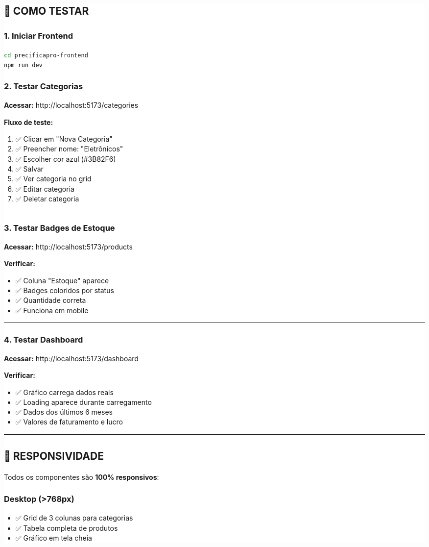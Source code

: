 ## 🚀 COMO TESTAR

### 1. Iniciar Frontend
```bash
cd precificapro-frontend
npm run dev
```

### 2. Testar Categorias

**Acessar:** http://localhost:5173/categories

**Fluxo de teste:**
1. ✅ Clicar em "Nova Categoria"
2. ✅ Preencher nome: "Eletrônicos"
3. ✅ Escolher cor azul (#3B82F6)
4. ✅ Salvar
5. ✅ Ver categoria no grid
6. ✅ Editar categoria
7. ✅ Deletar categoria

---

### 3. Testar Badges de Estoque

**Acessar:** http://localhost:5173/products

**Verificar:**
- ✅ Coluna "Estoque" aparece
- ✅ Badges coloridos por status
- ✅ Quantidade correta
- ✅ Funciona em mobile

---

### 4. Testar Dashboard

**Acessar:** http://localhost:5173/dashboard

**Verificar:**
- ✅ Gráfico carrega dados reais
- ✅ Loading aparece durante carregamento
- ✅ Dados dos últimos 6 meses
- ✅ Valores de faturamento e lucro

---

## 📱 RESPONSIVIDADE

Todos os componentes são **100% responsivos**:

### Desktop (>768px)
- ✅ Grid de 3 colunas para categorias
- ✅ Tabela completa de produtos
- ✅ Gráfico em tela cheia

